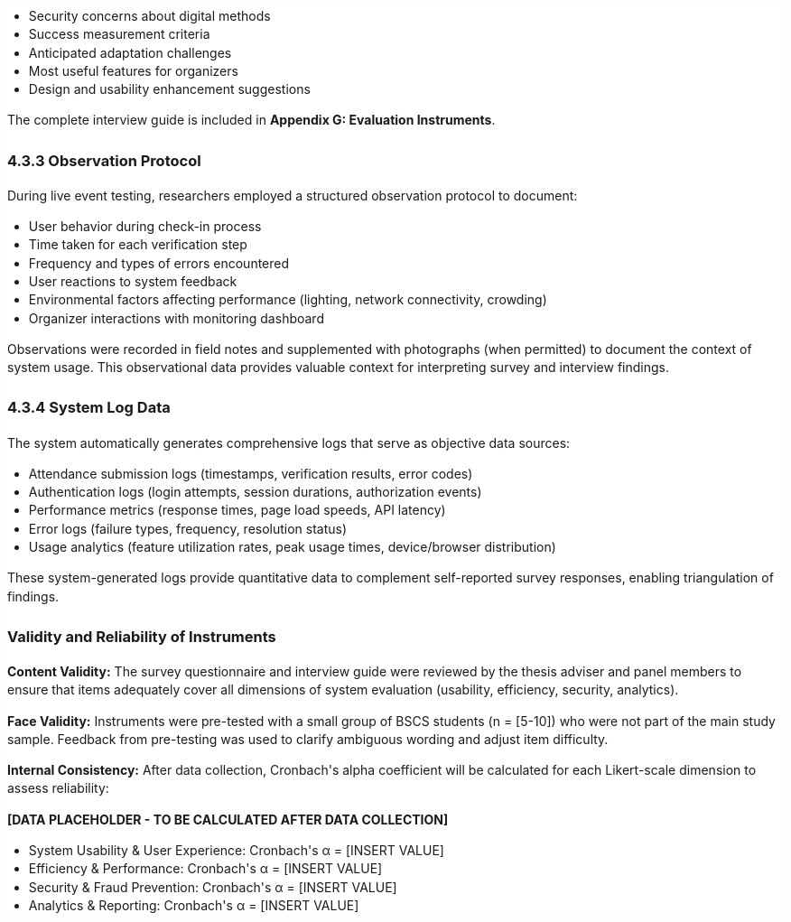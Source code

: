 - Security concerns about digital methods
- Success measurement criteria
- Anticipated adaptation challenges
- Most useful features for organizers
- Design and usability enhancement suggestions

The complete interview guide is included in **Appendix G: Evaluation Instruments**.

### 4.3.3 Observation Protocol

During live event testing, researchers employed a structured observation protocol to document:

- User behavior during check-in process
- Time taken for each verification step
- Frequency and types of errors encountered
- User reactions to system feedback
- Environmental factors affecting performance (lighting, network connectivity, crowding)
- Organizer interactions with monitoring dashboard

Observations were recorded in field notes and supplemented with photographs (when permitted) to document the context of system usage. This observational data provides valuable context for interpreting survey and interview findings.

### 4.3.4 System Log Data

The system automatically generates comprehensive logs that serve as objective data sources:

- Attendance submission logs (timestamps, verification results, error codes)
- Authentication logs (login attempts, session durations, authorization events)
- Performance metrics (response times, page load speeds, API latency)
- Error logs (failure types, frequency, resolution status)
- Usage analytics (feature utilization rates, peak usage times, device/browser distribution)

These system-generated logs provide quantitative data to complement self-reported survey responses, enabling triangulation of findings.

### Validity and Reliability of Instruments

**Content Validity:** The survey questionnaire and interview guide were reviewed by the thesis adviser and panel members to ensure that items adequately cover all dimensions of system evaluation (usability, efficiency, security, analytics).

**Face Validity:** Instruments were pre-tested with a small group of BSCS students (n = [5-10]) who were not part of the main study sample. Feedback from pre-testing was used to clarify ambiguous wording and adjust item difficulty.

**Internal Consistency:** After data collection, Cronbach's alpha coefficient will be calculated for each Likert-scale dimension to assess reliability:

**[DATA PLACEHOLDER - TO BE CALCULATED AFTER DATA COLLECTION]**

- System Usability & User Experience: Cronbach's α = [INSERT VALUE]
- Efficiency & Performance: Cronbach's α = [INSERT VALUE]
- Security & Fraud Prevention: Cronbach's α = [INSERT VALUE]
- Analytics & Reporting: Cronbach's α = [INSERT VALUE]
